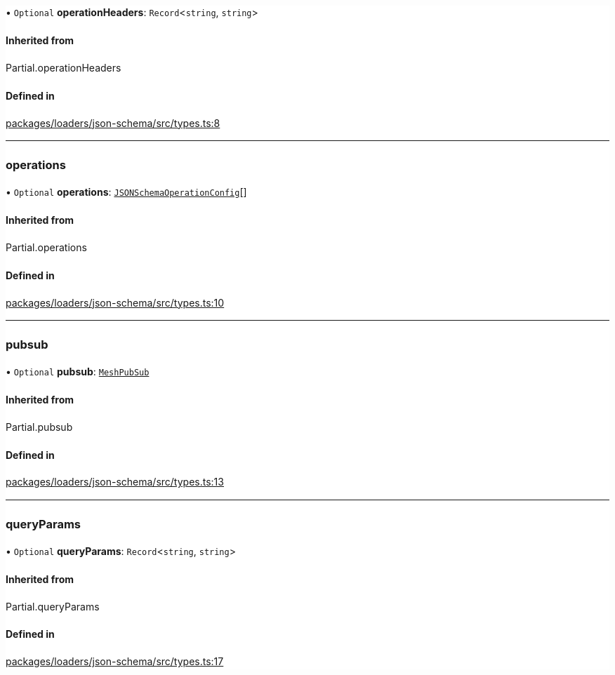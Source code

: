 • `Optional` **operationHeaders**: `Record`<`string`, `string`\>

#### Inherited from

Partial.operationHeaders

#### Defined in

[packages/loaders/json-schema/src/types.ts:8](https://github.com/Urigo/graphql-mesh/blob/master/packages/loaders/json-schema/src/types.ts#L8)

___

### operations

• `Optional` **operations**: [`JSONSchemaOperationConfig`](../modules/loaders_json_schema_src#jsonschemaoperationconfig)[]

#### Inherited from

Partial.operations

#### Defined in

[packages/loaders/json-schema/src/types.ts:10](https://github.com/Urigo/graphql-mesh/blob/master/packages/loaders/json-schema/src/types.ts#L10)

___

### pubsub

• `Optional` **pubsub**: [`MeshPubSub`](types_src.MeshPubSub)

#### Inherited from

Partial.pubsub

#### Defined in

[packages/loaders/json-schema/src/types.ts:13](https://github.com/Urigo/graphql-mesh/blob/master/packages/loaders/json-schema/src/types.ts#L13)

___

### queryParams

• `Optional` **queryParams**: `Record`<`string`, `string`\>

#### Inherited from

Partial.queryParams

#### Defined in

[packages/loaders/json-schema/src/types.ts:17](https://github.com/Urigo/graphql-mesh/blob/master/packages/loaders/json-schema/src/types.ts#L17)

